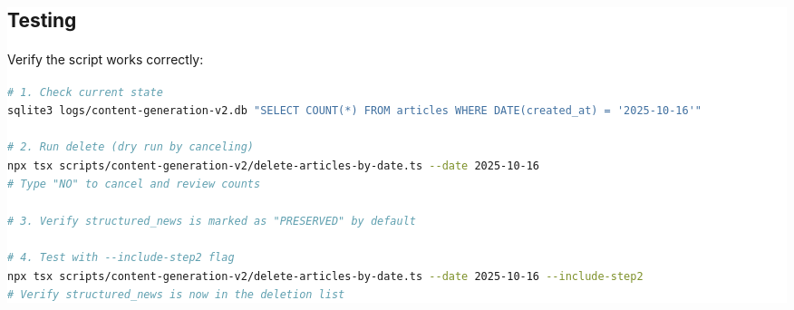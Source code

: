 
## Testing

Verify the script works correctly:

```bash
# 1. Check current state
sqlite3 logs/content-generation-v2.db "SELECT COUNT(*) FROM articles WHERE DATE(created_at) = '2025-10-16'"

# 2. Run delete (dry run by canceling)
npx tsx scripts/content-generation-v2/delete-articles-by-date.ts --date 2025-10-16
# Type "NO" to cancel and review counts

# 3. Verify structured_news is marked as "PRESERVED" by default

# 4. Test with --include-step2 flag
npx tsx scripts/content-generation-v2/delete-articles-by-date.ts --date 2025-10-16 --include-step2
# Verify structured_news is now in the deletion list
```
